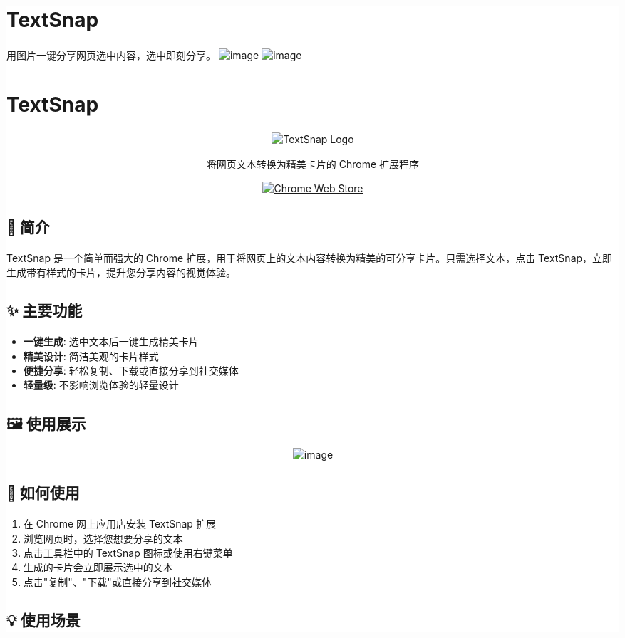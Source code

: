 # TextSnap
用图片一键分享网页选中内容，选中即刻分享。
<img width="1680" alt="image" src="https://github.com/user-attachments/assets/ddd54eeb-7e7b-4802-a612-f84b42fe919a" />
<img width="1680" alt="image" src="https://github.com/user-attachments/assets/ee3bb02d-6cda-40b9-9fe0-a8f437eb5580" />
# TextSnap

<p align="center">
  <img src="path/to/your/logo.png" alt="TextSnap Logo" width="128" height="128">
</p>

<p align="center">
  将网页文本转换为精美卡片的 Chrome 扩展程序
</p>

<p align="center">
  <a href="https://chrome.google.com/webstore/detail/textsnap/ppofpngjjejphlkaijlchilcbekakaig">
    <img src="https://img.shields.io/badge/Chrome-安装扩展-4285F4?style=for-the-badge&logo=google-chrome&logoColor=white" alt="Chrome Web Store">
  </a>
</p>

## 📝 简介

TextSnap 是一个简单而强大的 Chrome 扩展，用于将网页上的文本内容转换为精美的可分享卡片。只需选择文本，点击 TextSnap，立即生成带有样式的卡片，提升您分享内容的视觉体验。

## ✨ 主要功能

- **一键生成**: 选中文本后一键生成精美卡片
- **精美设计**: 简洁美观的卡片样式
- **便捷分享**: 轻松复制、下载或直接分享到社交媒体
- **轻量级**: 不影响浏览体验的轻量设计

## 🖼️ 使用展示

<p align="center">
  <img width="920" alt="image" src="https://github.com/user-attachments/assets/ace038b2-f0c3-44ac-aee6-2a4622369b6b" alt="TextSnap 演示" width="600">
</p>

## 🚀 如何使用

1. 在 Chrome 网上应用店安装 TextSnap 扩展
2. 浏览网页时，选择您想要分享的文本
3. 点击工具栏中的 TextSnap 图标或使用右键菜单
4. 生成的卡片会立即展示选中的文本
5. 点击"复制"、"下载"或直接分享到社交媒体

## 💡 使用场景
